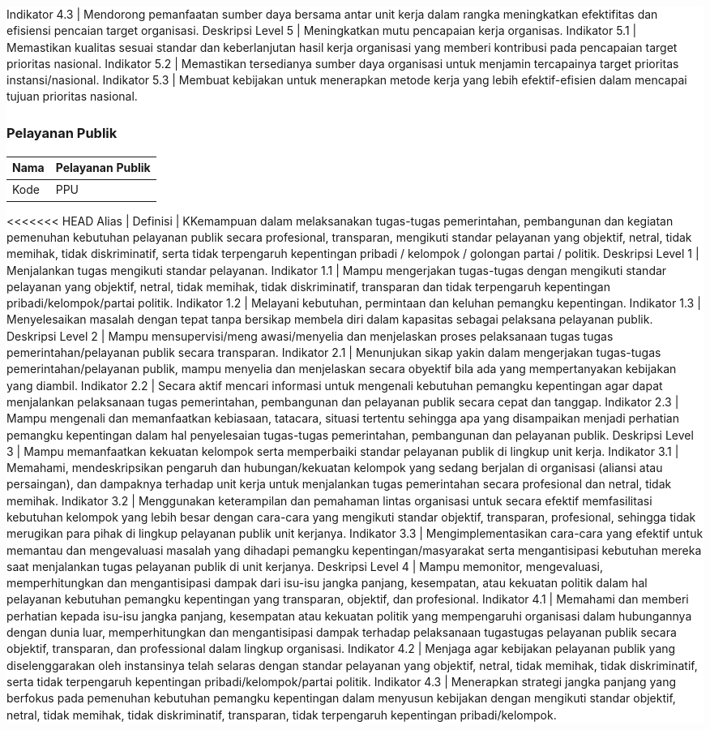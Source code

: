 Indikator 4.3 | Mendorong pemanfaatan sumber daya bersama antar unit kerja dalam rangka meningkatkan efektifitas dan efisiensi pencaian target organisasi.
Deskripsi Level 5 | Meningkatkan mutu pencapaian kerja organisas.
Indikator 5.1 | Memastikan kualitas sesuai standar dan keberlanjutan hasil kerja organisasi yang memberi kontribusi pada pencapaian target prioritas nasional.
Indikator 5.2 | Memastikan tersedianya sumber daya organisasi untuk menjamin tercapainya target prioritas instansi/nasional.
Indikator 5.3 | Membuat kebijakan untuk menerapkan metode kerja yang lebih efektif-efisien dalam mencapai tujuan prioritas nasional.

### Pelayanan Publik

Nama | Pelayanan Publik
:----|:----
Kode | PPU
<<<<<<< HEAD
Alias | 
Definisi | KKemampuan dalam melaksanakan tugas-tugas pemerintahan, pembangunan dan kegiatan pemenuhan kebutuhan pelayanan publik secara profesional, transparan, mengikuti standar pelayanan yang objektif, netral, tidak memihak, tidak diskriminatif, serta tidak terpengaruh kepentingan pribadi / kelompok / golongan partai / politik.
Deskripsi Level 1 | Menjalankan tugas mengikuti standar pelayanan.
Indikator 1.1 | Mampu mengerjakan tugas-tugas dengan mengikuti standar pelayanan yang objektif, netral, tidak memihak, tidak diskriminatif, transparan dan tidak terpengaruh kepentingan pribadi/kelompok/partai politik.
Indikator 1.2 | Melayani kebutuhan, permintaan dan keluhan pemangku kepentingan.
Indikator 1.3 | Menyelesaikan masalah dengan tepat tanpa bersikap membela diri dalam kapasitas sebagai pelaksana pelayanan publik.
Deskripsi Level 2 | Mampu mensupervisi/meng awasi/menyelia dan menjelaskan proses pelaksanaan tugas tugas pemerintahan/pelayanan publik secara transparan.
Indikator 2.1 | Menunjukan sikap yakin dalam mengerjakan tugas-tugas pemerintahan/pelayanan publik, mampu menyelia dan menjelaskan secara obyektif bila ada yang mempertanyakan kebijakan yang diambil.
Indikator 2.2 | Secara aktif mencari informasi untuk mengenali kebutuhan pemangku kepentingan agar dapat menjalankan pelaksanaan tugas pemerintahan, pembangunan dan pelayanan publik secara cepat dan tanggap.
Indikator 2.3 | Mampu mengenali dan memanfaatkan kebiasaan, tatacara, situasi tertentu sehingga apa yang disampaikan menjadi perhatian pemangku kepentingan dalam hal penyelesaian tugas-tugas pemerintahan, pembangunan dan pelayanan publik.
Deskripsi Level 3 | Mampu memanfaatkan kekuatan kelompok serta memperbaiki standar pelayanan publik di lingkup unit kerja.
Indikator 3.1 | Memahami, mendeskripsikan pengaruh dan hubungan/kekuatan kelompok yang sedang berjalan di organisasi (aliansi atau persaingan), dan dampaknya terhadap unit kerja untuk menjalankan tugas pemerintahan secara profesional dan netral, tidak memihak.
Indikator 3.2 | Menggunakan keterampilan dan pemahaman lintas organisasi untuk secara efektif memfasilitasi kebutuhan kelompok yang lebih besar dengan cara-cara yang mengikuti standar objektif, transparan, profesional, sehingga tidak merugikan para pihak di lingkup pelayanan publik unit kerjanya.
Indikator 3.3 | Mengimplementasikan cara-cara yang efektif untuk memantau dan mengevaluasi masalah yang dihadapi pemangku kepentingan/masyarakat serta mengantisipasi kebutuhan mereka saat menjalankan tugas pelayanan publik di unit kerjanya.
Deskripsi Level 4 | Mampu memonitor, mengevaluasi, memperhitungkan dan mengantisipasi dampak dari isu-isu jangka panjang, kesempatan, atau kekuatan politik dalam hal pelayanan kebutuhan pemangku kepentingan yang transparan, objektif, dan profesional.
Indikator 4.1 | Memahami dan memberi perhatian kepada isu-isu jangka panjang, kesempatan atau kekuatan politik yang mempengaruhi organisasi dalam hubungannya dengan dunia luar, memperhitungkan dan mengantisipasi dampak terhadap pelaksanaan tugastugas pelayanan publik secara objektif, transparan, dan professional dalam lingkup organisasi.
Indikator 4.2 | Menjaga agar kebijakan pelayanan publik yang diselenggarakan oleh instansinya telah selaras dengan standar pelayanan yang objektif, netral, tidak memihak, tidak diskriminatif, serta tidak terpengaruh kepentingan pribadi/kelompok/partai politik.
Indikator 4.3 | Menerapkan strategi jangka panjang yang berfokus pada pemenuhan kebutuhan pemangku kepentingan dalam menyusun kebijakan dengan mengikuti standar objektif, netral, tidak memihak, tidak diskriminatif, transparan, tidak terpengaruh kepentingan pribadi/kelompok.
